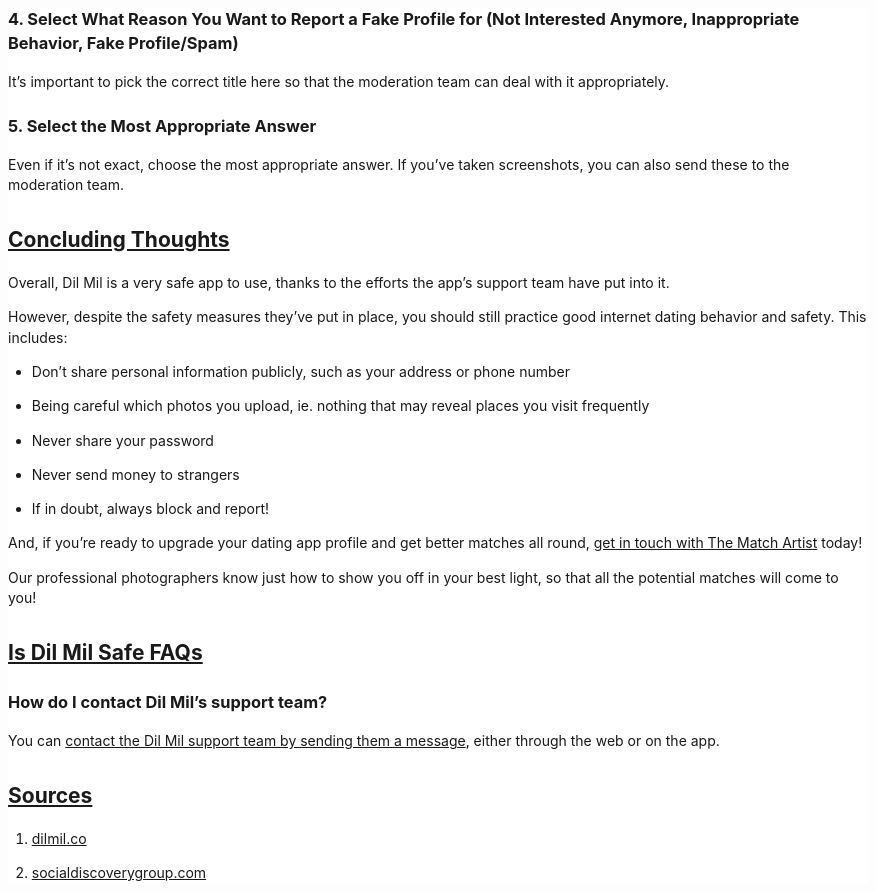 <h3>4. Select What Reason You Want to Report a Fake Profile for (Not Interested Anymore, Inappropriate Behavior, Fake Profile/Spam)</h3>
<p>It&rsquo;s important to pick the correct title here so that the moderation team can deal with it appropriately.</p>
<h3>5. Select the Most Appropriate Answer</h3>
<p>Even if it&rsquo;s not exact, choose the most appropriate answer. If you&rsquo;ve taken screenshots, you can also send these to the moderation team.</p>
<h2 id="concluding-thoughts"><a href="#concluding-thoughts">Concluding Thoughts</a></h2>
<p>Overall, Dil Mil is a very safe app to use, thanks to the efforts the app&rsquo;s support team have put into it.</p>
<p></p>
<p>However, despite the safety measures they&rsquo;ve put in place, you should still practice good internet dating behavior and safety. This includes:</p>
<p></p>
<ul>
<li>
<p>Don&rsquo;t share personal information publicly, such as your address or phone number</p>
</li>
</ul>
<p></p>
<ul>
<li>
<p>Being careful which photos you upload, ie. nothing that may reveal places you visit frequently</p>
</li>
</ul>
<p></p>
<ul>
<li>
<p>Never share your password</p>
</li>
</ul>
<p></p>
<ul>
<li>
<p>Never send money to strangers</p>
</li>
</ul>
<p></p>
<ul>
<li>
<p>If in doubt, always block and report!</p>
</li>
</ul>
<p></p>
<p>And, if you&rsquo;re ready to upgrade your dating app profile and get better matches all round, <a href="https://thematchartist.com/online-dating-photographer-near-me">get in touch with The Match Artist</a> today!</p>
<p></p>
<p>Our professional photographers know just how to show you off in your best light, so that all the potential matches will come to you!</p>
<h2 id="is-dil-mil-safe-faqs"><a href="#is-dil-mil-safe-faqs">Is Dil Mil Safe FAQs</a></h2>
<h3>How do I contact Dil Mil&rsquo;s support team?</h3>
<p>You can <a href="https://dilmil.helpshift.com/hc/en/3-dil-mil/contact-us/?s=product-feedback&amp;f=how-can-i-give-feedback-for-this-app&amp;l=en&amp;contact=1">contact the Dil Mil support team by sending them a message</a>, either through the web or on the app.</p>
<h2 id="sources"><a href="#sources">Sources</a></h2>
<ol>
<li>
<p><a href="https://dilmil.co/blog/successstories">dilmil.co</a></p>
</li>
<li>
<p><a href="https://socialdiscoverygroup.com/">socialdiscoverygroup.com</a></p>
</li>